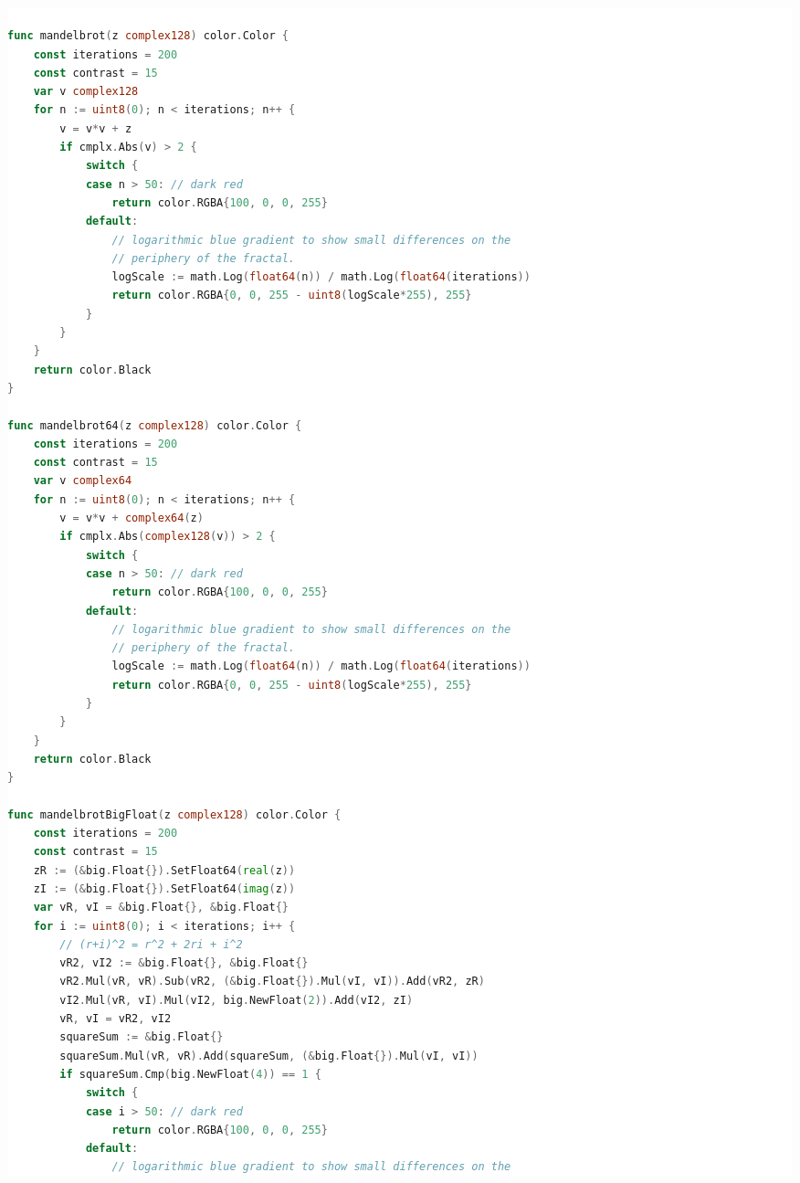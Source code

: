 ```go

func mandelbrot(z complex128) color.Color {
	const iterations = 200
	const contrast = 15
	var v complex128
	for n := uint8(0); n < iterations; n++ {
		v = v*v + z
		if cmplx.Abs(v) > 2 {
			switch {
			case n > 50: // dark red
				return color.RGBA{100, 0, 0, 255}
			default:
				// logarithmic blue gradient to show small differences on the
				// periphery of the fractal.
				logScale := math.Log(float64(n)) / math.Log(float64(iterations))
				return color.RGBA{0, 0, 255 - uint8(logScale*255), 255}
			}
		}
	}
	return color.Black
}

func mandelbrot64(z complex128) color.Color {
	const iterations = 200
	const contrast = 15
	var v complex64
	for n := uint8(0); n < iterations; n++ {
		v = v*v + complex64(z)
		if cmplx.Abs(complex128(v)) > 2 {
			switch {
			case n > 50: // dark red
				return color.RGBA{100, 0, 0, 255}
			default:
				// logarithmic blue gradient to show small differences on the
				// periphery of the fractal.
				logScale := math.Log(float64(n)) / math.Log(float64(iterations))
				return color.RGBA{0, 0, 255 - uint8(logScale*255), 255}
			}
		}
	}
	return color.Black
}

func mandelbrotBigFloat(z complex128) color.Color {
	const iterations = 200
	const contrast = 15
	zR := (&big.Float{}).SetFloat64(real(z))
	zI := (&big.Float{}).SetFloat64(imag(z))
	var vR, vI = &big.Float{}, &big.Float{}
	for i := uint8(0); i < iterations; i++ {
		// (r+i)^2 = r^2 + 2ri + i^2
		vR2, vI2 := &big.Float{}, &big.Float{}
		vR2.Mul(vR, vR).Sub(vR2, (&big.Float{}).Mul(vI, vI)).Add(vR2, zR)
		vI2.Mul(vR, vI).Mul(vI2, big.NewFloat(2)).Add(vI2, zI)
		vR, vI = vR2, vI2
		squareSum := &big.Float{}
		squareSum.Mul(vR, vR).Add(squareSum, (&big.Float{}).Mul(vI, vI))
		if squareSum.Cmp(big.NewFloat(4)) == 1 {
			switch {
			case i > 50: // dark red
				return color.RGBA{100, 0, 0, 255}
			default:
				// logarithmic blue gradient to show small differences on the
```